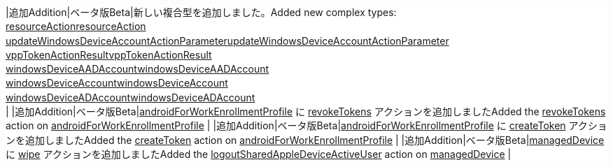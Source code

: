 |<span data-ttu-id="8d02a-116">追加</span><span class="sxs-lookup"><span data-stu-id="8d02a-116">Addition</span></span>|<span data-ttu-id="8d02a-117">ベータ版</span><span class="sxs-lookup"><span data-stu-id="8d02a-117">Beta</span></span>|<span data-ttu-id="8d02a-118">新しい複合型を追加しました。</span><span class="sxs-lookup"><span data-stu-id="8d02a-118">Added new complex types:</span></span><br/><span data-ttu-id="8d02a-119">[resourceAction]((https://developer.microsoft.com/ja-JP/graph/docs/api-reference/beta/resources/intune_rbac_resourceaction))</span><span class="sxs-lookup"><span data-stu-id="8d02a-119">[resourceAction]((https://developer.microsoft.com/ja-JP/graph/docs/api-reference/beta/resources/intune_rbac_resourceaction))</span></span><br/><span data-ttu-id="8d02a-120">[updateWindowsDeviceAccountActionParameter]((https://developer.microsoft.com/ja-JP/graph/docs/api-reference/beta/resources/intune_devices_updatewindowsdeviceaccountactionparameter))</span><span class="sxs-lookup"><span data-stu-id="8d02a-120">[updateWindowsDeviceAccountActionParameter]((https://developer.microsoft.com/ja-JP/graph/docs/api-reference/beta/resources/intune_devices_updatewindowsdeviceaccountactionparameter))</span></span><br/><span data-ttu-id="8d02a-121">[vppTokenActionResult]((https://developer.microsoft.com/ja-JP/graph/docs/api-reference/beta/resources/intune_onboarding_vpptokenactionresult))</span><span class="sxs-lookup"><span data-stu-id="8d02a-121">[vppTokenActionResult]((https://developer.microsoft.com/ja-JP/graph/docs/api-reference/beta/resources/intune_onboarding_vpptokenactionresult))</span></span><br/><span data-ttu-id="8d02a-122">[windowsDeviceAADAccount]((https://developer.microsoft.com/ja-JP/graph/docs/api-reference/beta/resources/intune_devices_windowsdeviceaadaccount))</span><span class="sxs-lookup"><span data-stu-id="8d02a-122">[windowsDeviceAADAccount]((https://developer.microsoft.com/ja-JP/graph/docs/api-reference/beta/resources/intune_devices_windowsdeviceaadaccount))</span></span><br/><span data-ttu-id="8d02a-123">[windowsDeviceAccount]((https://developer.microsoft.com/ja-JP/graph/docs/api-reference/beta/resources/intune_devices_windowsdeviceaccount))</span><span class="sxs-lookup"><span data-stu-id="8d02a-123">[windowsDeviceAccount]((https://developer.microsoft.com/ja-JP/graph/docs/api-reference/beta/resources/intune_devices_windowsdeviceaccount))</span></span><br/><span data-ttu-id="8d02a-124">[windowsDeviceADAccount]((https://developer.microsoft.com/ja-JP/graph/docs/api-reference/beta/resources/intune_devices_windowsdeviceadaccount))</span><span class="sxs-lookup"><span data-stu-id="8d02a-124">[windowsDeviceADAccount]((https://developer.microsoft.com/ja-JP/graph/docs/api-reference/beta/resources/intune_devices_windowsdeviceadaccount))</span></span><br/>|
|<span data-ttu-id="8d02a-125">追加</span><span class="sxs-lookup"><span data-stu-id="8d02a-125">Addition</span></span>|<span data-ttu-id="8d02a-126">ベータ版</span><span class="sxs-lookup"><span data-stu-id="8d02a-126">Beta</span></span>|<span data-ttu-id="8d02a-127">[androidForWorkEnrollmentProfile]((https://developer.microsoft.com/ja-JP/graph/docs/api-reference/beta/resources/intune_androidforwork_androidforworkenrollmentprofile)) に [revokeTokens]((https://developer.microsoft.com/ja-JP/graph/docs/api-reference/beta/api/intune_androidforwork_androidforworkenrollmentprofile_revoketokens)) アクションを追加しました</span><span class="sxs-lookup"><span data-stu-id="8d02a-127">Added the [revokeTokens]((https://developer.microsoft.com/ja-JP/graph/docs/api-reference/beta/api/intune_androidforwork_androidforworkenrollmentprofile_revoketokens)) action on [androidForWorkEnrollmentProfile]((https://developer.microsoft.com/ja-JP/graph/docs/api-reference/beta/resources/intune_androidforwork_androidforworkenrollmentprofile))</span></span> |
|<span data-ttu-id="8d02a-128">追加</span><span class="sxs-lookup"><span data-stu-id="8d02a-128">Addition</span></span>|<span data-ttu-id="8d02a-129">ベータ版</span><span class="sxs-lookup"><span data-stu-id="8d02a-129">Beta</span></span>|<span data-ttu-id="8d02a-130">[androidForWorkEnrollmentProfile]((https://developer.microsoft.com/ja-JP/graph/docs/api-reference/beta/resources/intune_androidforwork_androidforworkenrollmentprofile)) に [createToken]((https://developer.microsoft.com/ja-JP/graph/docs/api-reference/beta/api/intune_androidforwork_androidforworkenrollmentprofile_createtoken)) アクションを追加しました</span><span class="sxs-lookup"><span data-stu-id="8d02a-130">Added the [createToken]((https://developer.microsoft.com/ja-JP/graph/docs/api-reference/beta/api/intune_androidforwork_androidforworkenrollmentprofile_createtoken)) action on [androidForWorkEnrollmentProfile]((https://developer.microsoft.com/ja-JP/graph/docs/api-reference/beta/resources/intune_androidforwork_androidforworkenrollmentprofile))</span></span> |
|<span data-ttu-id="8d02a-131">追加</span><span class="sxs-lookup"><span data-stu-id="8d02a-131">Addition</span></span>|<span data-ttu-id="8d02a-132">ベータ版</span><span class="sxs-lookup"><span data-stu-id="8d02a-132">Beta</span></span>|<span data-ttu-id="8d02a-133">[managedDevice]((https://developer.microsoft.com/ja-JP/graph/docs/api-reference/beta/resources/intune_deviceconfig_manageddevice)) に [wipe]((https://developer.microsoft.com/ja-JP/graph/docs/api-reference/beta/api/intune_devices_manageddevice_wipe)) アクションを追加しました</span><span class="sxs-lookup"><span data-stu-id="8d02a-133">Added the [logoutSharedAppleDeviceActiveUser]((https://developer.microsoft.com/ja-JP/graph/docs/api-reference/beta/api/intune_devices_manageddevice_wipe)) action on [managedDevice]((https://developer.microsoft.com/ja-JP/graph/docs/api-reference/beta/resources/intune_deviceconfig_manageddevice))</span></span> |